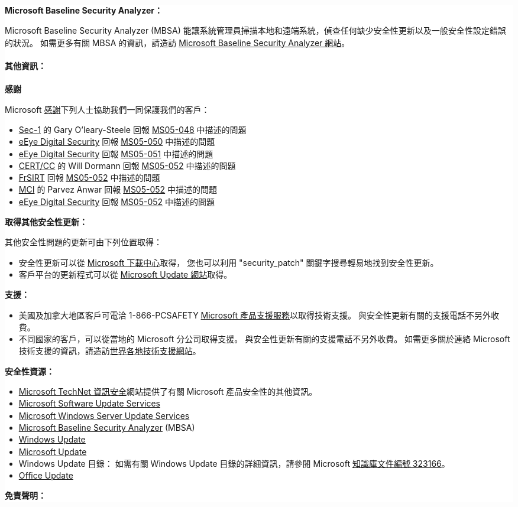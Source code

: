 **Microsoft Baseline Security Analyzer：**

Microsoft Baseline Security Analyzer (MBSA) 能讓系統管理員掃描本地和遠端系統，偵查任何缺少安全性更新以及一般安全性設定錯誤的狀況。 如需更多有關 MBSA 的資訊，請造訪 [Microsoft Baseline Security Analyzer 網站](http://go.microsoft.com/fwlink/?linkid=21134)。

#### 其他資訊：

**感謝**

Microsoft [感謝](http://go.microsoft.com/fwlink/?linkid=21127)下列人士協助我們一同保護我們的客戶：

-   [Sec-1](http://www.sec-1.com/) 的 Gary O’leary-Steele 回報 [MS05-048](http://technet.microsoft.com/security/bulletin/ms05-048) 中描述的問題
-   [eEye Digital Security](http://www.eeye.com/html/) 回報 [MS05-050](http://technet.microsoft.com/security/bulletin/ms05-050) 中描述的問題
-   [eEye Digital Security](http://www.eeye.com/html/) 回報 [MS05-051](http://technet.microsoft.com/security/bulletin/ms05-051) 中描述的問題
-   [CERT/CC](http://www.cert.org/) 的 Will Dormann 回報 [MS05-052](http://technet.microsoft.com/security/bulletin/ms05-052) 中描述的問題
-   [FrSIRT](http://www.frsirt.com/) 回報 [MS05-052](http://technet.microsoft.com/security/bulletin/ms05-052) 中描述的問題
-   [MCI](http://www.mci.com/) 的 Parvez Anwar 回報 [MS05-052](http://technet.microsoft.com/security/bulletin/ms05-052) 中描述的問題
-   [eEye Digital Security](http://www.eeye.com/html/) 回報 [MS05-052](http://technet.microsoft.com/security/bulletin/ms05-052) 中描述的問題

**取得其他安全性更新：**

其他安全性問題的更新可由下列位置取得：

-   安全性更新可以從 [Microsoft 下載中心](https://login.passport.net/ppsecure/uisecure.srf?lc=1028&id=42814)取得， 您也可以利用 "security\_patch" 關鍵字搜尋輕易地找到安全性更新。
-   客戶平台的更新程式可以從 [Microsoft Update 網站](http://go.microsoft.com/fwlink/?linkid=40747)取得。

**支援：**

-   美國及加拿大地區客戶可電洽 1-866-PCSAFETY [Microsoft 產品支援服務](http://go.microsoft.com/fwlink/?linkid=21131)以取得技術支援。 與安全性更新有關的支援電話不另外收費。
-   不同國家的客戶，可以從當地的 Microsoft 分公司取得支援。 與安全性更新有關的支援電話不另外收費。 如需更多關於連絡 Microsoft 技術支援的資訊，請造訪[世界各地技術支援網站](http://go.microsoft.com/fwlink/?linkid=21155)。

**安全性資源：**

-   [Microsoft TechNet 資訊安全](http://www.microsoft.com/taiwan/technet/security/default.mspx)網站提供了有關 Microsoft 產品安全性的其他資訊。
-   [Microsoft Software Update Services](http://go.microsoft.com/fwlink/?linkid=21133)
-   [Microsoft Windows Server Update Services](http://www.microsoft.com/taiwan/windowsserversystem/updateservices/evaluation/overview.mspx)
-   [Microsoft Baseline Security Analyzer](http://go.microsoft.com/fwlink/?linkid=21134) (MBSA)
-   [Windows Update](http://go.microsoft.com/fwlink/?linkid=21130)
-   [Microsoft Update](http://update.microsoft.com/microsoftupdate)
-   Windows Update 目錄： 如需有關 Windows Update 目錄的詳細資訊，請參閱 Microsoft [知識庫文件編號 323166](http://support.microsoft.com/kb/323166)。
-   [Office Update](http://go.microsoft.com/fwlink/?linkid=21135)

**免責聲明：**
